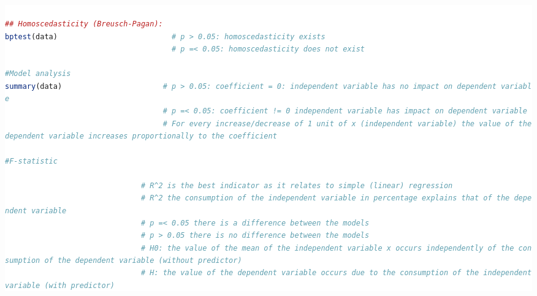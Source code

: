 ```R

## Homoscedasticity (Breusch-Pagan):
bptest(data)                          # p > 0.05: homoscedasticity exists
                                      # p =< 0.05: homoscedasticity does not exist      

#Model analysis
summary(data)                       # p > 0.05: coefficient = 0: independent variable has no impact on dependent variable
                                    # p =< 0.05: coefficient != 0 independent variable has impact on dependent variable
                                    # For every increase/decrease of 1 unit of x (independent variable) the value of the dependent variable increases proportionally to the coefficient   

#F-statistic

                               # R^2 is the best indicator as it relates to simple (linear) regression
                               # R^2 the consumption of the independent variable in percentage explains that of the dependent variable
                               # p =< 0.05 there is a difference between the models
                               # p > 0.05 there is no difference between the models
                               # H0: the value of the mean of the independent variable x occurs independently of the consumption of the dependent variable (without predictor)
                               # H: the value of the dependent variable occurs due to the consumption of the independent variable (with predictor) 
```
